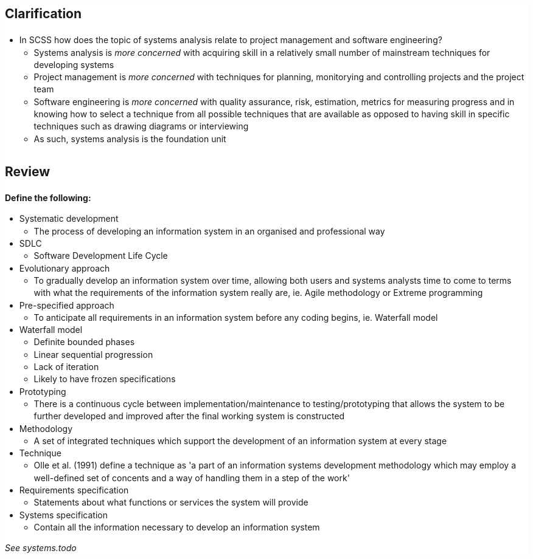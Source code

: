 ## Clarification

- In SCSS how does the topic of systems analysis relate to project management and software engineering?
	- Systems analysis is *more concerned* with acquiring skill in a relatively small number of mainstream techniques for developing systems
	- Project management is *more concerned* with techniques for planning, monitorying and controlling projects and the project team
	- Software engineering is *more concerned* with quality assurance, risk, estimation, metrics for measuring progress and in knowing how to select a technique from all possible techniques that are available as opposed to having skill in specific techniques such as drawing diagrams or interviewing
	- As such, systems analysis is the foundation unit

## Review

**Define the following:**

- Systematic development
	- The process of developing an information system in an organised and professional way
- SDLC
	- Software Development Life Cycle
- Evolutionary approach
	- To gradually develop an information system over time, allowing both users and systems analysts time to come to terms with what the requirements of the information system really are, ie. Agile methodology or Extreme programming
- Pre-specified approach
	- To anticipate all requirements in an information system before any coding begins, ie. Waterfall model
- Waterfall model
	- Definite bounded phases
	- Linear sequential progression
	- Lack of iteration
	- Likely to have frozen specifications
- Prototyping
	- There is a continuous cycle between implementation/maintenance to testing/prototyping that allows the system to be further developed and improved after the final working system is constructed
- Methodology
	- A set of integrated techniques which support the development of an information system at every stage
- Technique
	- Olle et al. (1991) define a technique as 'a part of an information systems development methodology which may employ a well-defined set of concents and a way of handling them in a step of the work'
- Requirements specification
	- Statements about what functions or services the system will provide
- Systems specification
	- Contain all the information necessary to develop an information system
	
*See systems.todo*